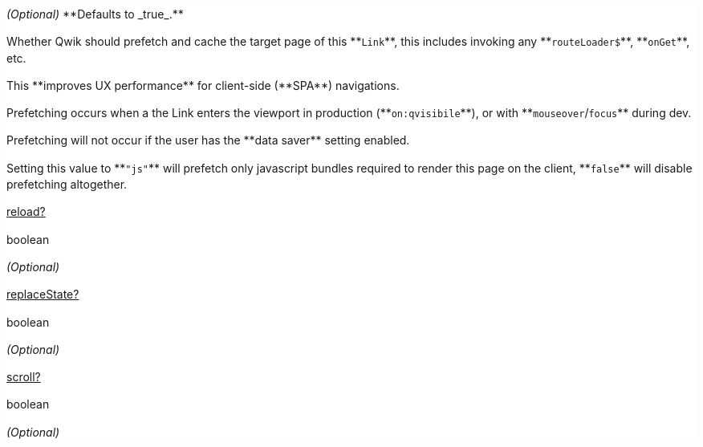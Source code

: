 </td><td>

_(Optional)_ \*\*Defaults to \_true\_.\*\*

Whether Qwik should prefetch and cache the target page of this \*\*`Link`\*\*, this includes invoking any \*\*`routeLoader$`\*\*, \*\*`onGet`\*\*, etc.

This \*\*improves UX performance\*\* for client-side (\*\*SPA\*\*) navigations.

Prefetching occurs when a the Link enters the viewport in production (\*\*`on:qvisibile`\*\*), or with \*\*`mouseover`/`focus`\*\* during dev.

Prefetching will not occur if the user has the \*\*data saver\*\* setting enabled.

Setting this value to \*\*`"js"`\*\* will prefetch only javascript bundles required to render this page on the client, \*\*`false`\*\* will disable prefetching altogether.

</td></tr>
<tr><td>

[reload?](#)

</td><td>

</td><td>

boolean

</td><td>

_(Optional)_

</td></tr>
<tr><td>

[replaceState?](#)

</td><td>

</td><td>

boolean

</td><td>

_(Optional)_

</td></tr>
<tr><td>

[scroll?](#)

</td><td>

</td><td>

boolean

</td><td>

_(Optional)_

</td></tr>
</tbody></table>
